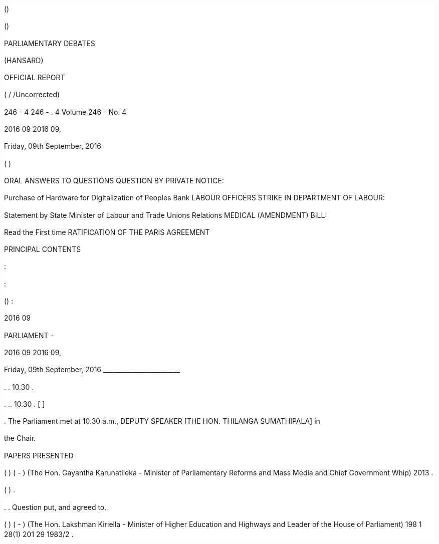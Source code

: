 ()

()

PARLIAMENTARY DEBATES

(HANSARD)

OFFICIAL REPORT

( / /Uncorrected)

246 - 4 246 - . 4 Volume 246 - No. 4

2016 09 2016 09,

Friday, 09th September, 2016

( )

ORAL ANSWERS TO QUESTIONS QUESTION BY PRIVATE NOTICE:

Purchase of Hardware for Digitalization of Peoples Bank LABOUR OFFICERS STRIKE IN DEPARTMENT OF LABOUR:

Statement by State Minister of Labour and Trade Unions Relations MEDICAL (AMENDMENT) BILL:

Read the First time RATIFICATION OF THE PARIS AGREEMENT

PRINCIPAL CONTENTS

:

:

() :

2016 09

PARLIAMENT -

2016 09 2016 09,

Friday, 09th September, 2016 ________________________

. . 10.30 .

. .. 10.30 . [ ]

. The Parliament met at 10.30 a.m., DEPUTY SPEAKER [THE HON. THILANGA SUMATHIPALA] in

the Chair.

PAPERS PRESENTED

( ) ( - ) (The Hon. Gayantha Karunatileka - Minister of Parliamentary Reforms and Mass Media and Chief Government Whip) 2013 .

( ) .

. . Question put, and agreed to.

( ) ( - ) (The Hon. Lakshman Kiriella - Minister of Higher Education and Highways and Leader of the House of Parliament) 198 1 28(1) 201 29 1983/2 .
